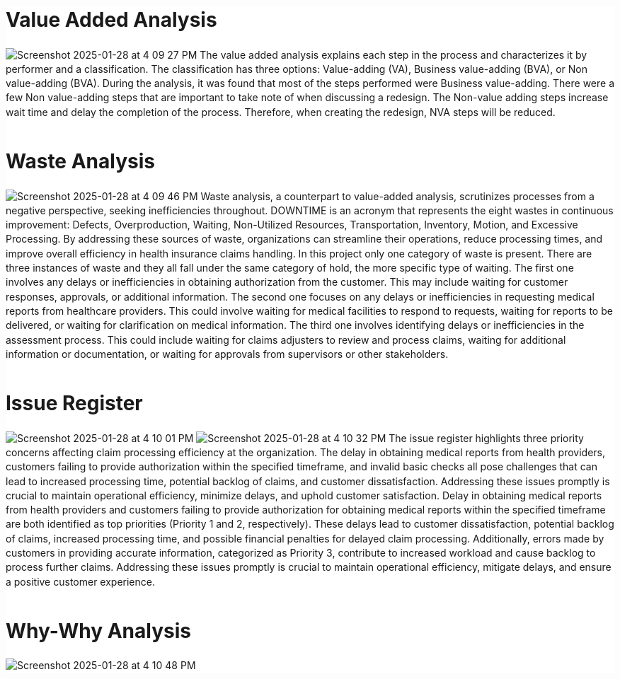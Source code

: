 # Value Added Analysis
<img width="807" alt="Screenshot 2025-01-28 at 4 09 27 PM" src="https://github.com/user-attachments/assets/2c09354d-4ba2-407c-aa98-b8141ec8b67d" />
The value added analysis explains each step in the process and characterizes it by performer and a classification. The classification has three options: Value-adding (VA), Business value-adding (BVA), or Non value-adding (BVA). During the analysis, it was found that most of the steps performed were Business value-adding. There were a few Non value-adding steps that are important to take note of when discussing a redesign. The Non-value adding steps increase wait time and delay the completion of the process. Therefore, when creating the redesign, NVA steps will be reduced.

# Waste Analysis
<img width="810" alt="Screenshot 2025-01-28 at 4 09 46 PM" src="https://github.com/user-attachments/assets/869b9e1e-8eff-43b4-a7cc-e938f9eba41c" />
Waste analysis, a counterpart to value-added analysis, scrutinizes processes from a negative perspective, seeking inefficiencies throughout. DOWNTIME is an acronym that represents the eight wastes in continuous improvement: Defects, Overproduction, Waiting, Non-Utilized Resources, Transportation, Inventory, Motion, and Excessive Processing. By addressing these sources of waste, organizations can streamline their operations, reduce processing times, and improve overall efficiency in health insurance claims handling. In this project only one category of waste is present. There are three instances of waste and they all fall under the same category of hold, the more specific type of waiting. The first one involves any delays or inefficiencies in obtaining authorization from the customer. This may include waiting for customer responses, approvals, or additional information. The second one focuses on any delays or inefficiencies in requesting medical reports from healthcare providers. This could involve waiting for medical facilities to respond to requests, waiting for reports to be delivered, or waiting for clarification on medical information. The third one involves identifying delays or inefficiencies in the assessment process. This could include waiting for claims adjusters to review and process claims, waiting for additional information or documentation, or waiting for approvals from supervisors or other stakeholders.

# Issue Register
<img width="807" alt="Screenshot 2025-01-28 at 4 10 01 PM" src="https://github.com/user-attachments/assets/c63c6b64-1686-41ec-883e-6de394d753c4" />
<img width="808" alt="Screenshot 2025-01-28 at 4 10 32 PM" src="https://github.com/user-attachments/assets/50b4cd55-9959-4262-80dd-3b2485337414" />
The issue register highlights three priority concerns affecting claim processing efficiency at the organization. The delay in obtaining medical reports from health providers, customers failing to provide authorization within the specified timeframe, and invalid basic checks all pose challenges that can lead to increased processing time, potential backlog of claims, and customer dissatisfaction. Addressing these issues promptly is crucial to maintain operational efficiency, minimize delays, and uphold customer satisfaction. Delay in obtaining medical reports from health providers and customers failing to provide authorization for obtaining medical reports within the specified timeframe are both identified as top priorities (Priority 1 and 2, respectively). These delays lead to customer dissatisfaction, potential backlog of claims, increased processing time, and possible financial penalties for delayed claim processing. Additionally, errors made by customers in providing accurate information, categorized as Priority 3, contribute to increased workload and cause backlog to process further claims. Addressing these issues promptly is crucial to maintain operational efficiency, mitigate delays, and ensure a positive customer experience.

# Why-Why Analysis
<img width="810" alt="Screenshot 2025-01-28 at 4 10 48 PM" src="https://github.com/user-attachments/assets/c382a1a9-6df4-46ec-b98e-7ada44f663e2" />